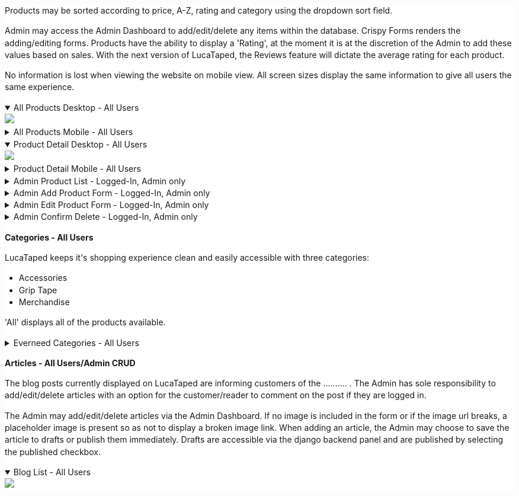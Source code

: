 

Products may be sorted according to price, A-Z, rating and category using the dropdown sort field.

Admin may access the Admin Dashboard to add/edit/delete any items within the database. Crispy Forms renders the adding/editing forms. Products have the ability to display a 'Rating', at the moment it is at the discretion of the Admin to add these values based on sales. With the next version of LucaTaped, the Reviews feature will dictate the average rating for each product.

No information is lost when viewing the website on mobile view. All screen sizes display the same information to give all users the same experience.

<details open>
    <summary>All Products Desktop - All Users</summary>  
    <img src=".png">  
</details>

<details><summary>All Products Mobile - All Users</summary></details>

<details open>
    <summary>Product Detail Desktop - All Users</summary>  
    <img src=".png">  
</details>

<details><summary>Product Detail Mobile - All Users</summary></details>

<details><summary>Admin Product List - Logged-In, Admin only</summary></details>

<details><summary>Admin Add Product Form - Logged-In, Admin only</summary></details>

<details><summary>Admin Edit Product Form - Logged-In, Admin only</summary></details>

<details><summary>Admin Confirm Delete - Logged-In, Admin only</summary></details>

**Categories - All Users**

LucaTaped keeps it's shopping experience clean and easily accessible with three categories:
- Accessories 
- Grip Tape
- Merchandise

'All' displays all of the products available.

<details><summary>Everneed Categories - All Users</summary></details>

**Articles - All Users/Admin CRUD**

The blog posts currently displayed on LucaTaped are informing customers of the  ..........           . The Admin has sole responsibility to add/edit/delete articles with an option for the customer/reader to comment on the post if they are logged in.

The Admin may add/edit/delete articles via the Admin Dashboard. If no image is included in the form or if the image url breaks, a placeholder image is present so as not to display a broken image link. When adding an article, the Admin may choose to save the article to drafts or publish them immediately. Drafts are accessible via the django backend panel and are published by selecting the published checkbox.

<details open>
    <summary>Blog List - All Users</summary>  
    <img src=".png">  
</details>
